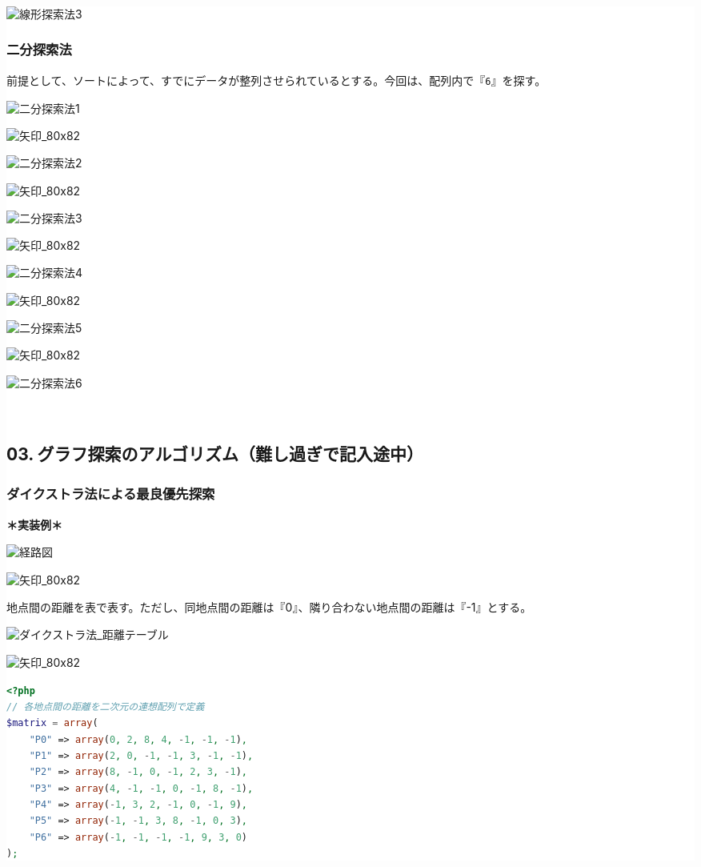 ![線形探索法3](https://raw.githubusercontent.com/hiroki-it/tech-notebook/master/images/線形探索法3.gif)

### 二分探索法

前提として、ソートによって、すでにデータが整列させられているとする。今回は、配列内で『```6```』を探す。

![二分探索法1](https://raw.githubusercontent.com/hiroki-it/tech-notebook/master/images/二分探索法1.gif)

![矢印_80x82](https://raw.githubusercontent.com/hiroki-it/tech-notebook/master/images/矢印_80x82.jpg)

![二分探索法2](https://raw.githubusercontent.com/hiroki-it/tech-notebook/master/images/二分探索法2.gif)

![矢印_80x82](https://raw.githubusercontent.com/hiroki-it/tech-notebook/master/images/矢印_80x82.jpg)

![二分探索法3](https://raw.githubusercontent.com/hiroki-it/tech-notebook/master/images/二分探索法3.gif)

![矢印_80x82](https://raw.githubusercontent.com/hiroki-it/tech-notebook/master/images/矢印_80x82.jpg)

![二分探索法4](https://raw.githubusercontent.com/hiroki-it/tech-notebook/master/images/二分探索法4.gif)

![矢印_80x82](https://raw.githubusercontent.com/hiroki-it/tech-notebook/master/images/矢印_80x82.jpg)

![二分探索法5](https://raw.githubusercontent.com/hiroki-it/tech-notebook/master/images/二分探索法5.gif)

![矢印_80x82](https://raw.githubusercontent.com/hiroki-it/tech-notebook/master/images/矢印_80x82.jpg)

![二分探索法6](https://raw.githubusercontent.com/hiroki-it/tech-notebook/master/images/二分探索法6.gif)

<br>

## 03. グラフ探索のアルゴリズム（難し過ぎで記入途中）

### ダイクストラ法による最良優先探索

**＊実装例＊**

![経路図](https://raw.githubusercontent.com/hiroki-it/tech-notebook/master/images/経路図.png)

![矢印_80x82](https://raw.githubusercontent.com/hiroki-it/tech-notebook/master/images/矢印_80x82.jpg)

地点間の距離を表で表す。ただし、同地点間の距離は『0』、隣り合わない地点間の距離は『-1』とする。

![ダイクストラ法_距離テーブル](https://raw.githubusercontent.com/hiroki-it/tech-notebook/master/images/ダイクストラ法_距離テーブル.png)

![矢印_80x82](https://raw.githubusercontent.com/hiroki-it/tech-notebook/master/images/矢印_80x82.jpg)


```php
<?php
// 各地点間の距離を二次元の連想配列で定義
$matrix = array(
    "P0" => array(0, 2, 8, 4, -1, -1, -1),
    "P1" => array(2, 0, -1, -1, 3, -1, -1),
    "P2" => array(8, -1, 0, -1, 2, 3, -1),
    "P3" => array(4, -1, -1, 0, -1, 8, -1),
    "P4" => array(-1, 3, 2, -1, 0, -1, 9),
    "P5" => array(-1, -1, 3, 8, -1, 0, 3),
    "P6" => array(-1, -1, -1, -1, 9, 3, 0)
);
```
